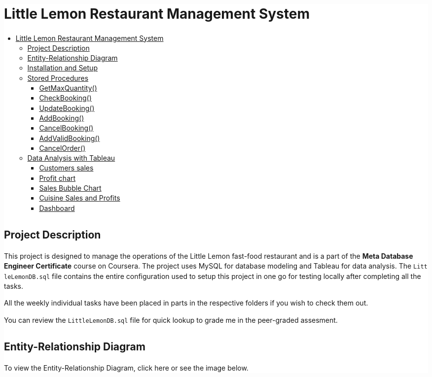 # Little Lemon Restaurant Management System

- [Little Lemon Restaurant Management System](#little-lemon-restaurant-management-system)
  - [Project Description](#project-description)
  - [Entity-Relationship Diagram](#entity-relationship-diagram)
  - [Installation and Setup](#installation-and-setup)
  - [Stored Procedures](#stored-procedures)
    - [GetMaxQuantity()](#getmaxquantity)
    - [CheckBooking()](#checkbooking)
    - [UpdateBooking()](#updatebooking)
    - [AddBooking()](#addbooking)
    - [CancelBooking()](#cancelbooking)
    - [AddValidBooking()](#addvalidbooking)
    - [CancelOrder()](#cancelorder)
  - [Data Analysis with Tableau](#data-analysis-with-tableau)
    - [Customers sales](#customers-sales)
    - [Profit chart](#profit-chart)
    - [Sales Bubble Chart](#sales-bubble-chart)
    - [Cuisine Sales and Profits](#cuisine-sales-and-profits)
    - [Dashboard](#dashboard)

## Project Description

This project is designed to manage the operations of the Little Lemon fast-food restaurant and is a part of the **Meta Database Engineer Certificate** course on Coursera. The project uses MySQL for database modeling and Tableau for data analysis. The `LittleLemonDB.sql` file contains the entire configuration used to setup this project in one go for testing locally after completing all the tasks.

All the weekly individual tasks have been placed in parts in the respective folders if you wish to check them out.

You can review the `LittleLemonDB.sql` file for quick lookup to grade me in the peer-graded assesment.

## Entity-Relationship Diagram

To view the Entity-Relationship Diagram, click here or see the image below.
